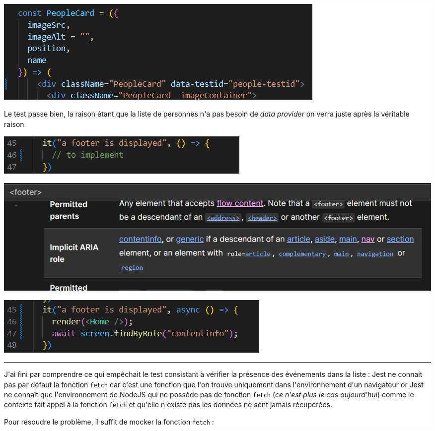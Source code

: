 ![alt text](image-167.png)

Le test passe bien, la raison étant que la liste de personnes n'a pas besoin de *data provider* on verra juste après la véritable raison.

![alt text](image-169.png)

![alt text](image-168.png)

![alt text](image-170.png)

***

J'ai fini par comprendre ce qui empêchait le test consistant à vérifier la présence des événements dans la liste : Jest ne connait pas par défaut la fonction `fetch` car c'est une fonction que l'on trouve uniquement dans l'environnement d'un navigateur or Jest ne connaît que l'environnement de NodeJS qui ne possède pas de fonction `fetch` (*ce n'est plus le cas aujourd'hui*) comme le contexte fait appel à la fonction `fetch` et qu'elle n'existe pas les données ne sont jamais récupérées.

Pour résoudre le problème, il suffit de mocker la fonction `fetch` :
